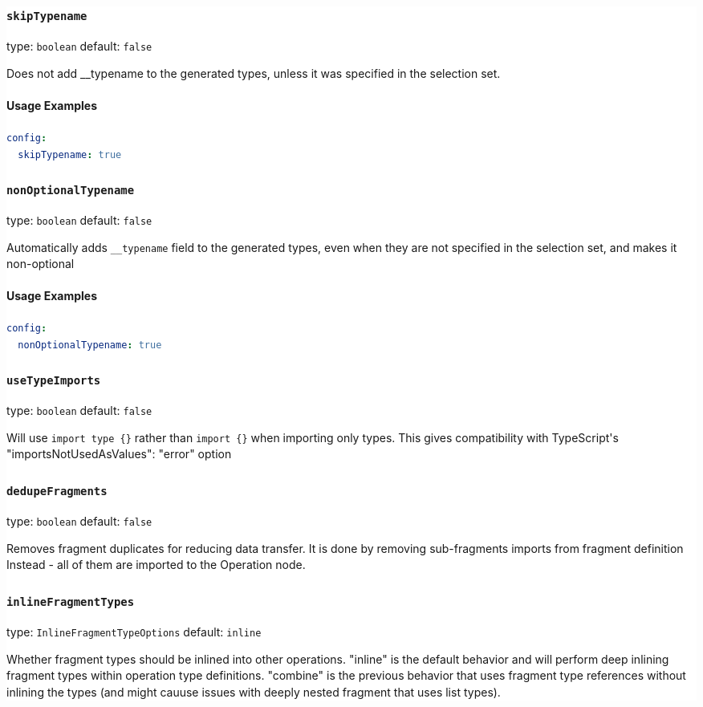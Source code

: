 ### `skipTypename`

type: `boolean`
default: `false`

Does not add __typename to the generated types, unless it was specified in the selection set.

#### Usage Examples

```yml
config:
  skipTypename: true
```

### `nonOptionalTypename`

type: `boolean`
default: `false`

Automatically adds `__typename` field to the generated types, even when they are not specified
in the selection set, and makes it non-optional

#### Usage Examples

```yml
config:
  nonOptionalTypename: true
```

### `useTypeImports`

type: `boolean`
default: `false`

Will use `import type {}` rather than `import {}` when importing only types. This gives
compatibility with TypeScript's "importsNotUsedAsValues": "error" option


### `dedupeFragments`

type: `boolean`
default: `false`

Removes fragment duplicates for reducing data transfer.
It is done by removing sub-fragments imports from fragment definition
Instead - all of them are imported to the Operation node.


### `inlineFragmentTypes`

type: `InlineFragmentTypeOptions`
default: `inline`

Whether fragment types should be inlined into other operations.
"inline" is the default behavior and will perform deep inlining fragment types within operation type definitions.
"combine" is the previous behavior that uses fragment type references without inlining the types (and might cauuse issues with deeply nested fragment that uses list types).
